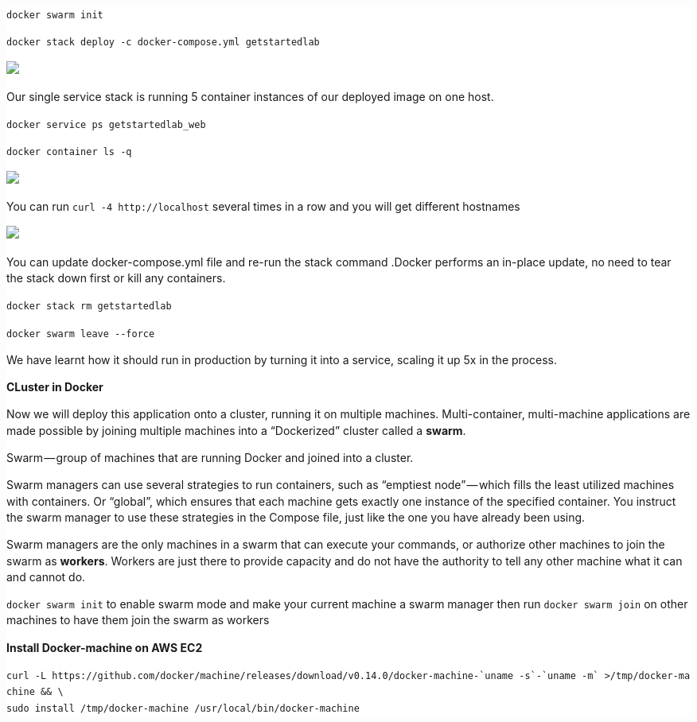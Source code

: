 ```
docker swarm init
```

```
docker stack deploy -c docker-compose.yml getstartedlab
```

![](https://cdn-images-1.medium.com/max/800/1*YN4Gi7WHS0mjdefbune_6Q.png)

Our single service stack is running 5 container instances of our deployed image on one host.

```
docker service ps getstartedlab_web
```

```
docker container ls -q
```

![](https://cdn-images-1.medium.com/max/800/1*_w08bruZiwXabaZWj8s7mQ.png)

You can run `curl -4 http://localhost` several times in a row and you will get different hostnames

![](https://cdn-images-1.medium.com/max/800/1*x177XU6bN_pY3b0jNX8fnQ.png)

You can update docker-compose.yml file and re-run the stack command .Docker performs an in-place update, no need to tear the stack down first or kill any containers.

`docker stack rm getstartedlab`

`docker swarm leave --force`

We have learnt how it should run in production by turning it into a service, scaling it up 5x in the process.

**CLuster in Docker**

Now we will deploy this application onto a cluster, running it on multiple machines. Multi-container, multi-machine applications are made possible by joining multiple machines into a “Dockerized” cluster called a **swarm**.

Swarm — group of machines that are running Docker and joined into a cluster.

Swarm managers can use several strategies to run containers, such as “emptiest node” — which fills the least utilized machines with containers. Or “global”, which ensures that each machine gets exactly one instance of the specified container. You instruct the swarm manager to use these strategies in the Compose file, just like the one you have already been using.

Swarm managers are the only machines in a swarm that can execute your commands, or authorize other machines to join the swarm as **workers**. Workers are just there to provide capacity and do not have the authority to tell any other machine what it can and cannot do.

`docker swarm init` to enable swarm mode and make your current machine a swarm manager then run `docker swarm join` on other machines to have them join the swarm as workers

**Install Docker-machine on AWS EC2**

```
curl -L https://github.com/docker/machine/releases/download/v0.14.0/docker-machine-`uname -s`-`uname -m` >/tmp/docker-machine && \
sudo install /tmp/docker-machine /usr/local/bin/docker-machine
```
